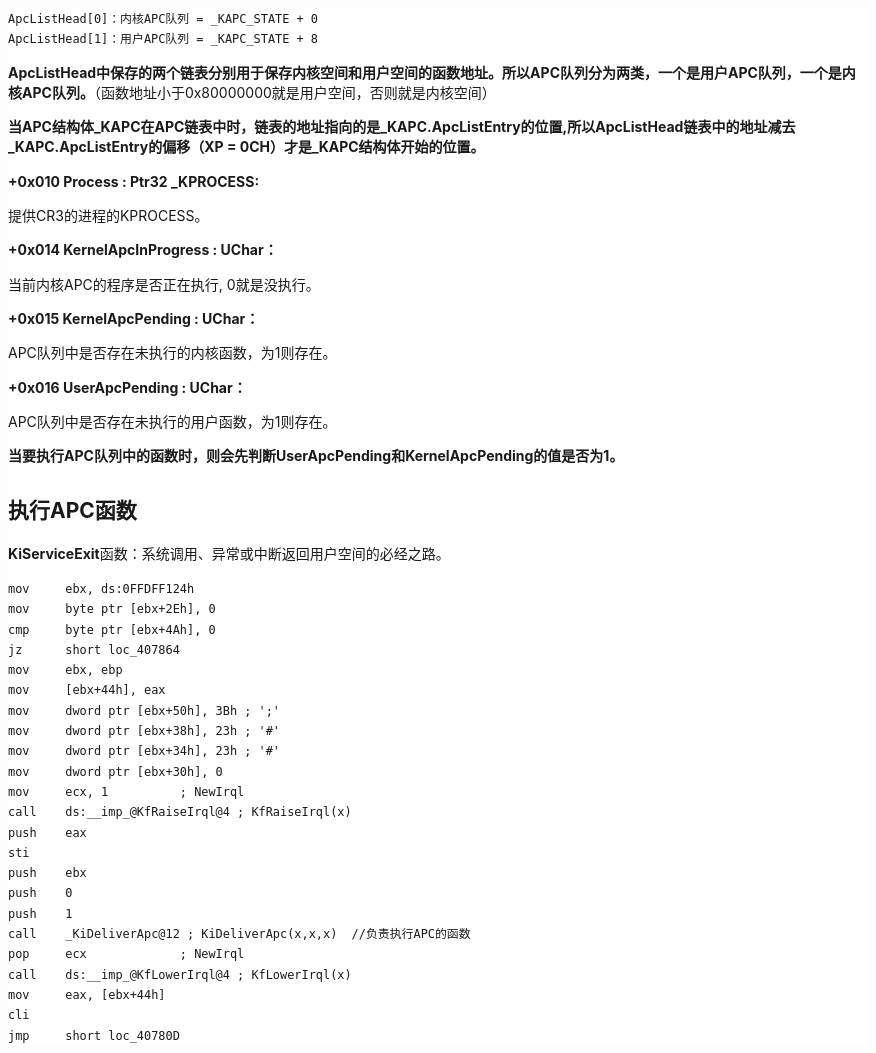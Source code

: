 	ApcListHead[0]：内核APC队列 = _KAPC_STATE + 0
	ApcListHead[1]：用户APC队列 = _KAPC_STATE + 8

**ApcListHead中保存的两个链表分别用于保存内核空间和用户空间的函数地址。所以APC队列分为两类，一个是用户APC队列，一个是内核APC队列。**（函数地址小于0x80000000就是用户空间，否则就是内核空间）

**当APC结构体\_KAPC在APC链表中时，链表的地址指向的是\_KAPC.ApcListEntry的位置,所以ApcListHead链表中的地址减去\_KAPC.ApcListEntry的偏移（XP = 0CH）才是\_KAPC结构体开始的位置。**

**+0x010 Process : Ptr32 \_KPROCESS:**

提供CR3的进程的KPROCESS。

**+0x014 KernelApcInProgress : UChar：**

当前内核APC的程序是否正在执行, 0就是没执行。

**+0x015 KernelApcPending : UChar：**

APC队列中是否存在未执行的内核函数，为1则存在。

**+0x016 UserApcPending : UChar：**

APC队列中是否存在未执行的用户函数，为1则存在。


**当要执行APC队列中的函数时，则会先判断UserApcPending和KernelApcPending的值是否为1。**

## 执行APC函数

**KiServiceExit**函数：系统调用、异常或中断返回用户空间的必经之路。

	mov     ebx, ds:0FFDFF124h
	mov     byte ptr [ebx+2Eh], 0
	cmp     byte ptr [ebx+4Ah], 0
	jz      short loc_407864
	mov     ebx, ebp
	mov     [ebx+44h], eax
	mov     dword ptr [ebx+50h], 3Bh ; ';'
	mov     dword ptr [ebx+38h], 23h ; '#'
	mov     dword ptr [ebx+34h], 23h ; '#'
	mov     dword ptr [ebx+30h], 0
	mov     ecx, 1          ; NewIrql
	call    ds:__imp_@KfRaiseIrql@4 ; KfRaiseIrql(x)
	push    eax
	sti
	push    ebx
	push    0
	push    1
	call    _KiDeliverApc@12 ; KiDeliverApc(x,x,x)  //负责执行APC的函数
	pop     ecx             ; NewIrql
	call    ds:__imp_@KfLowerIrql@4 ; KfLowerIrql(x)
	mov     eax, [ebx+44h]
	cli
	jmp     short loc_40780D


